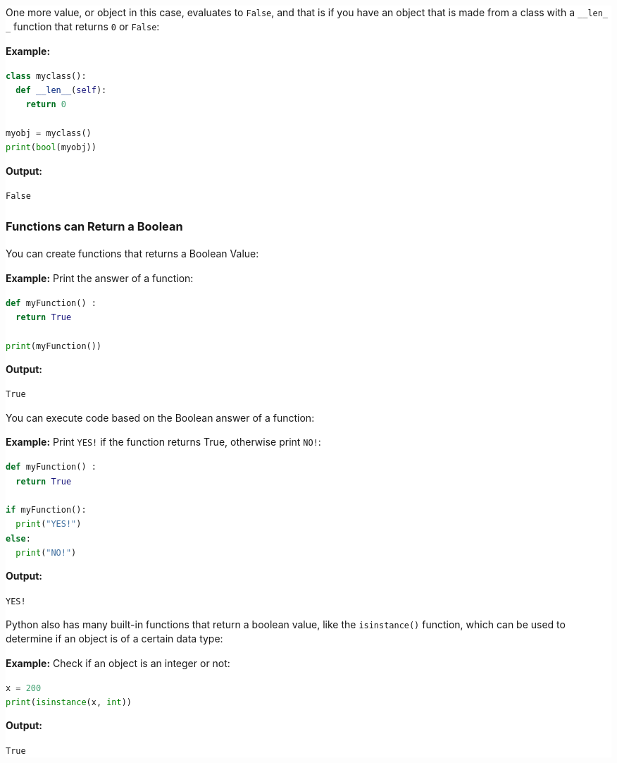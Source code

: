 One more value, or object in this case, evaluates to `False`, and that is if you have an object that is made from a class with a `__len__` function that returns `0` or `False`:

**Example:**
```python
class myclass():
  def __len__(self):
    return 0

myobj = myclass()
print(bool(myobj))
```
**Output:**
```
False
```

### Functions can Return a Boolean

You can create functions that returns a Boolean Value:

**Example:**
Print the answer of a function:
```python
def myFunction() :
  return True

print(myFunction())
```
**Output:**
```
True
```

You can execute code based on the Boolean answer of a function:

**Example:**
Print `YES!` if the function returns True, otherwise print `NO!`:

```python
def myFunction() :
  return True

if myFunction():
  print("YES!")
else:
  print("NO!")
```
**Output:**
```
YES!
```

Python also has many built-in functions that return a boolean value, like the `isinstance()` function, which can be used to determine if an object is of a certain data type:

**Example:**
Check if an object is an integer or not:
```python
x = 200
print(isinstance(x, int))
```
**Output:**
```
True
```
